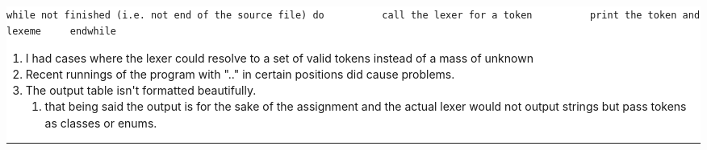   ```while not finished (i.e. not end of the source file) do          call the lexer for a token          print the token and lexeme     endwhile```  
   1) I had cases where the lexer could resolve to a set of valid tokens instead of a mass of unknown
   2) Recent runnings of the program with ".." in certain positions did cause problems.
3) The output table isn't formatted beautifully.
   1) that being said the output is for the sake of the assignment and the actual lexer would not output strings but pass tokens as classes or enums.


---
